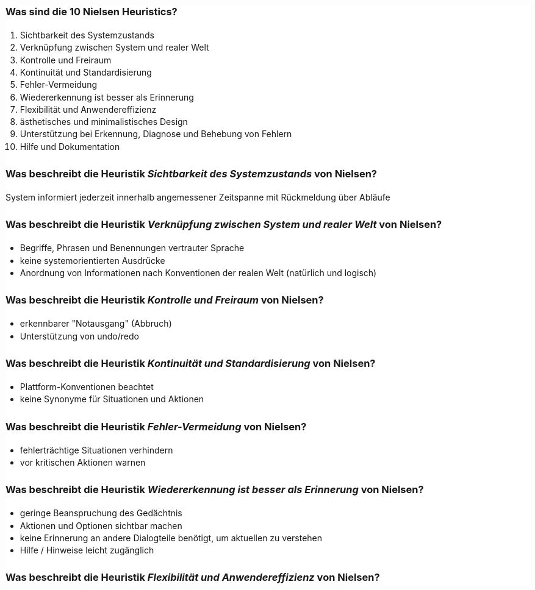 ### Was sind die 10 Nielsen Heuristics?

1. Sichtbarkeit des Systemzustands
2. Verknüpfung zwischen System und realer Welt
3. Kontrolle und Freiraum
4. Kontinuität und Standardisierung
5. Fehler-Vermeidung
6. Wiedererkennung ist besser als Erinnerung
7. Flexibilität und Anwendereffizienz
8. ästhetisches und minimalistisches Design
9. Unterstützung bei Erkennung, Diagnose und Behebung von Fehlern
10. Hilfe und Dokumentation

### Was beschreibt die Heuristik *Sichtbarkeit des Systemzustands* von Nielsen?

System informiert jederzeit innerhalb angemessener Zeitspanne mit Rückmeldung über Abläufe

### Was beschreibt die Heuristik *Verknüpfung zwischen System und realer Welt* von Nielsen?

- Begriffe, Phrasen und Benennungen vertrauter Sprache
- keine systemorientierten Ausdrücke
- Anordnung von Informationen nach Konventionen der realen Welt (natürlich und logisch)

### Was beschreibt die Heuristik *Kontrolle und Freiraum* von Nielsen?

- erkennbarer "Notausgang" (Abbruch)
- Unterstützung von undo/redo

### Was beschreibt die Heuristik *Kontinuität und Standardisierung* von Nielsen?

- Plattform-Konventionen beachtet
- keine Synonyme für Situationen und Aktionen

### Was beschreibt die Heuristik *Fehler-Vermeidung* von Nielsen?

- fehlerträchtige Situationen verhindern
- vor kritischen Aktionen warnen

### Was beschreibt die Heuristik *Wiedererkennung ist besser als Erinnerung* von Nielsen?

- geringe Beanspruchung des Gedächtnis
- Aktionen und Optionen sichtbar machen
- keine Erinnerung an andere Dialogteile benötigt, um aktuellen zu verstehen
- Hilfe / Hinweise leicht zugänglich

### Was beschreibt die Heuristik *Flexibilität und Anwendereffizienz* von Nielsen?
